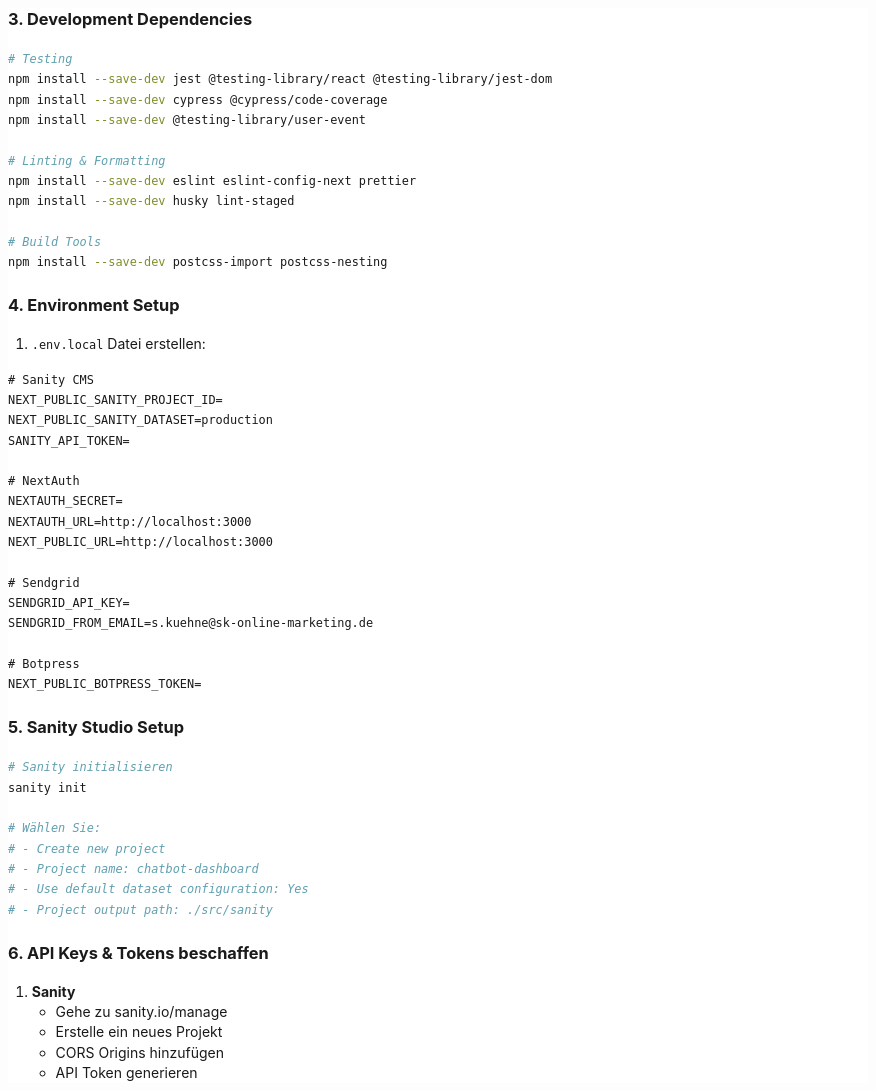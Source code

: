 ### 3. Development Dependencies
```bash
# Testing
npm install --save-dev jest @testing-library/react @testing-library/jest-dom
npm install --save-dev cypress @cypress/code-coverage
npm install --save-dev @testing-library/user-event

# Linting & Formatting
npm install --save-dev eslint eslint-config-next prettier
npm install --save-dev husky lint-staged

# Build Tools
npm install --save-dev postcss-import postcss-nesting
```

### 4. Environment Setup

1. `.env.local` Datei erstellen:
```env
# Sanity CMS
NEXT_PUBLIC_SANITY_PROJECT_ID=
NEXT_PUBLIC_SANITY_DATASET=production
SANITY_API_TOKEN=

# NextAuth
NEXTAUTH_SECRET=
NEXTAUTH_URL=http://localhost:3000
NEXT_PUBLIC_URL=http://localhost:3000

# Sendgrid
SENDGRID_API_KEY=
SENDGRID_FROM_EMAIL=s.kuehne@sk-online-marketing.de

# Botpress
NEXT_PUBLIC_BOTPRESS_TOKEN=
```

### 5. Sanity Studio Setup
```bash
# Sanity initialisieren
sanity init

# Wählen Sie:
# - Create new project
# - Project name: chatbot-dashboard
# - Use default dataset configuration: Yes
# - Project output path: ./src/sanity
```

### 6. API Keys & Tokens beschaffen

1. **Sanity**
   - Gehe zu sanity.io/manage
   - Erstelle ein neues Projekt
   - CORS Origins hinzufügen
   - API Token generieren
